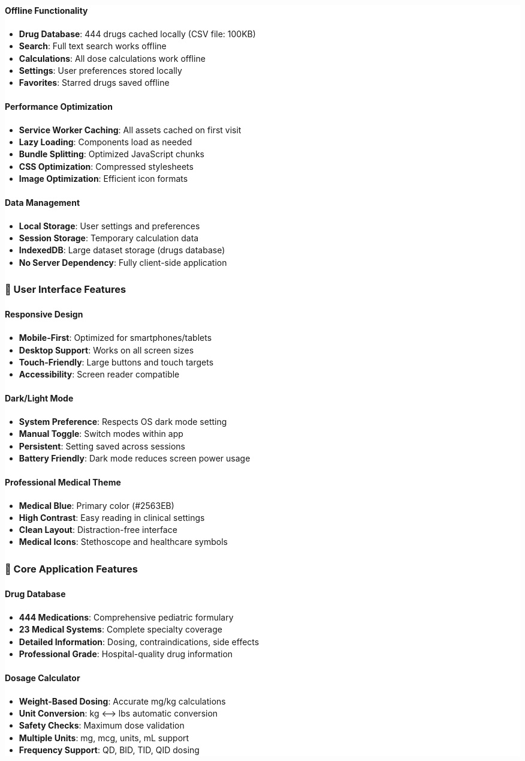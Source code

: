 #### **Offline Functionality**
- **Drug Database**: 444 drugs cached locally (CSV file: 100KB)
- **Search**: Full text search works offline
- **Calculations**: All dose calculations work offline
- **Settings**: User preferences stored locally
- **Favorites**: Starred drugs saved offline

#### **Performance Optimization**
- **Service Worker Caching**: All assets cached on first visit
- **Lazy Loading**: Components load as needed
- **Bundle Splitting**: Optimized JavaScript chunks
- **CSS Optimization**: Compressed stylesheets
- **Image Optimization**: Efficient icon formats

#### **Data Management**
- **Local Storage**: User settings and preferences
- **Session Storage**: Temporary calculation data
- **IndexedDB**: Large dataset storage (drugs database)
- **No Server Dependency**: Fully client-side application

### 🎨 User Interface Features

#### **Responsive Design**
- **Mobile-First**: Optimized for smartphones/tablets
- **Desktop Support**: Works on all screen sizes
- **Touch-Friendly**: Large buttons and touch targets
- **Accessibility**: Screen reader compatible

#### **Dark/Light Mode**
- **System Preference**: Respects OS dark mode setting
- **Manual Toggle**: Switch modes within app
- **Persistent**: Setting saved across sessions
- **Battery Friendly**: Dark mode reduces screen power usage

#### **Professional Medical Theme**
- **Medical Blue**: Primary color (#2563EB)
- **High Contrast**: Easy reading in clinical settings
- **Clean Layout**: Distraction-free interface
- **Medical Icons**: Stethoscope and healthcare symbols

### 💊 Core Application Features

#### **Drug Database**
- **444 Medications**: Comprehensive pediatric formulary
- **23 Medical Systems**: Complete specialty coverage
- **Detailed Information**: Dosing, contraindications, side effects
- **Professional Grade**: Hospital-quality drug information

#### **Dosage Calculator**
- **Weight-Based Dosing**: Accurate mg/kg calculations
- **Unit Conversion**: kg ⟷ lbs automatic conversion
- **Safety Checks**: Maximum dose validation
- **Multiple Units**: mg, mcg, units, mL support
- **Frequency Support**: QD, BID, TID, QID dosing
